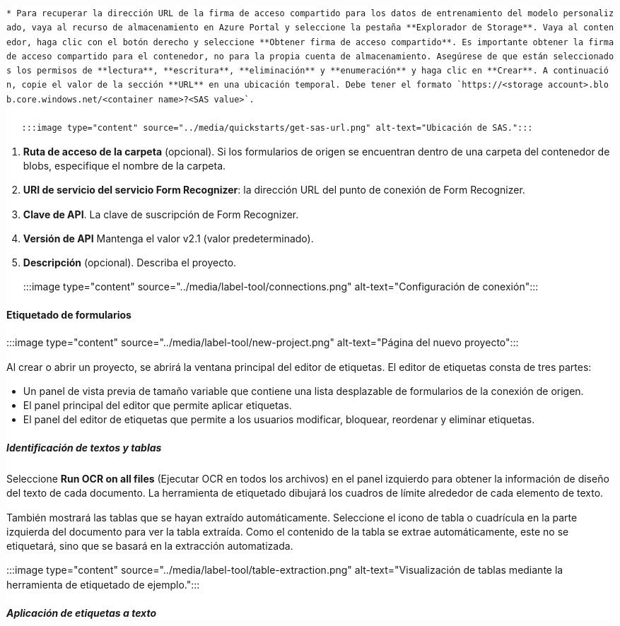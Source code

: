     * Para recuperar la dirección URL de la firma de acceso compartido para los datos de entrenamiento del modelo personalizado, vaya al recurso de almacenamiento en Azure Portal y seleccione la pestaña **Explorador de Storage**. Vaya al contenedor, haga clic con el botón derecho y seleccione **Obtener firma de acceso compartido**. Es importante obtener la firma de acceso compartido para el contenedor, no para la propia cuenta de almacenamiento. Asegúrese de que están seleccionados los permisos de **lectura**, **escritura**, **eliminación** y **enumeración** y haga clic en **Crear**. A continuación, copie el valor de la sección **URL** en una ubicación temporal. Debe tener el formato `https://<storage account>.blob.core.windows.net/<container name>?<SAS value>`.

       :::image type="content" source="../media/quickstarts/get-sas-url.png" alt-text="Ubicación de SAS.":::

1. **Ruta de acceso de la carpeta** (opcional).  Si los formularios de origen se encuentran dentro de una carpeta del contenedor de blobs, especifique el nombre de la carpeta.

1. **URI de servicio del servicio Form Recognizer**: la dirección URL del punto de conexión de Form Recognizer.

1. **Clave de API**. La clave de suscripción de Form Recognizer.

1. **Versión de API** Mantenga el valor v2.1 (valor predeterminado).

1. **Descripción** (opcional). Describa el proyecto.

    :::image type="content" source="../media/label-tool/connections.png"  alt-text="Configuración de conexión":::

#### <a name="label-your-forms"></a>Etiquetado de formularios

  :::image type="content" source="../media/label-tool/new-project.png"  alt-text="Página del nuevo proyecto":::

Al crear o abrir un proyecto, se abrirá la ventana principal del editor de etiquetas. El editor de etiquetas consta de tres partes:

* Un panel de vista previa de tamaño variable que contiene una lista desplazable de formularios de la conexión de origen.
* El panel principal del editor que permite aplicar etiquetas.
* El panel del editor de etiquetas que permite a los usuarios modificar, bloquear, reordenar y eliminar etiquetas.

##### <a name="identify-text-and-tables"></a>Identificación de textos y tablas

Seleccione **Run OCR on all files** (Ejecutar OCR en todos los archivos) en el panel izquierdo para obtener la información de diseño del texto de cada documento. La herramienta de etiquetado dibujará los cuadros de límite alrededor de cada elemento de texto.

También mostrará las tablas que se hayan extraído automáticamente. Seleccione el icono de tabla o cuadrícula en la parte izquierda del documento para ver la tabla extraída. Como el contenido de la tabla se extrae automáticamente, este no se etiquetará, sino que se basará en la extracción automatizada.

  :::image type="content" source="../media/label-tool/table-extraction.png" alt-text="Visualización de tablas mediante la herramienta de etiquetado de ejemplo.":::

##### <a name="apply-labels-to-text"></a>Aplicación de etiquetas a texto
